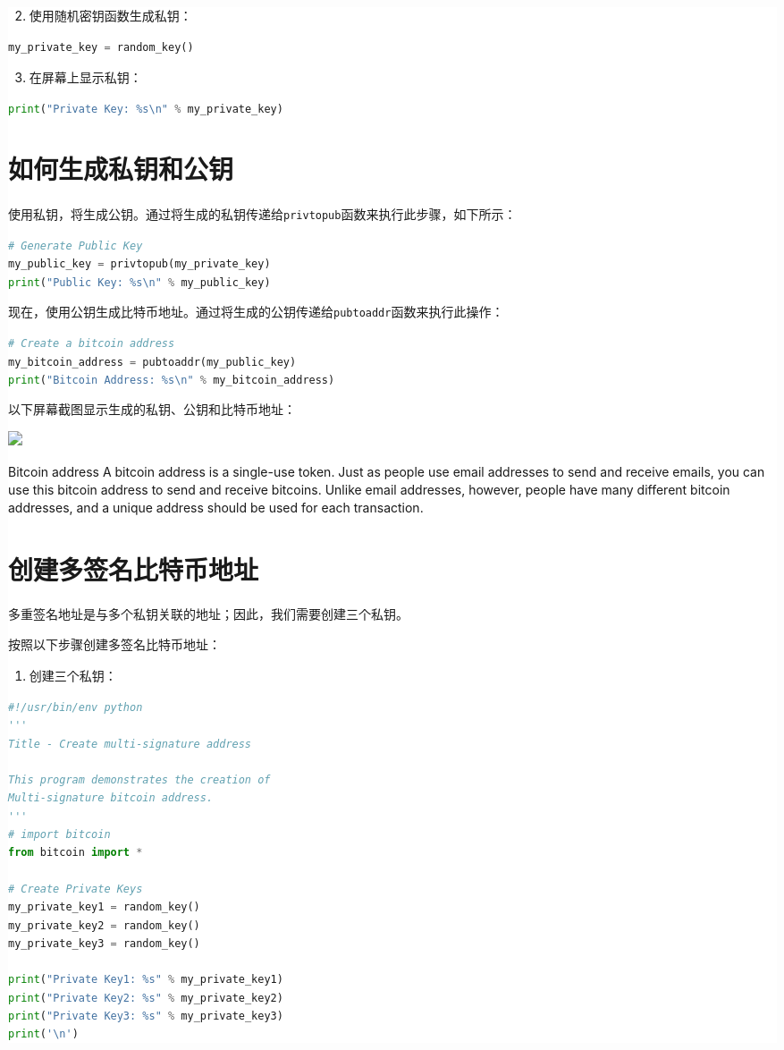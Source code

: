 2.  使用随机密钥函数生成私钥：

```py
my_private_key = random_key()
```

3.  在屏幕上显示私钥：

```py
print("Private Key: %s\n" % my_private_key)
```

# 如何生成私钥和公钥

使用私钥，将生成公钥。通过将生成的私钥传递给`privtopub`函数来执行此步骤，如下所示：

```py
# Generate Public Key
my_public_key = privtopub(my_private_key)
print("Public Key: %s\n" % my_public_key)
```

现在，使用公钥生成比特币地址。通过将生成的公钥传递给`pubtoaddr`函数来执行此操作：

```py
# Create a bitcoin address
my_bitcoin_address = pubtoaddr(my_public_key)
print("Bitcoin Address: %s\n" % my_bitcoin_address)
```

以下屏幕截图显示生成的私钥、公钥和比特币地址：

![](Images/95a83334-f039-40a7-b63c-7fe85b072209.png)

Bitcoin address
A bitcoin address is a single-use token. Just as people use email addresses to send and receive emails, you can use this bitcoin address to send and receive bitcoins. Unlike email addresses, however, people have many different bitcoin addresses, and a unique address should be used for each transaction.

# 创建多签名比特币地址

多重签名地址是与多个私钥关联的地址；因此，我们需要创建三个私钥。

按照以下步骤创建多签名比特币地址：

1.  创建三个私钥：

```py
#!/usr/bin/env python
'''
Title - Create multi-signature address

This program demonstrates the creation of
Multi-signature bitcoin address.
'''
# import bitcoin
from bitcoin import *

# Create Private Keys
my_private_key1 = random_key()
my_private_key2 = random_key()
my_private_key3 = random_key()

print("Private Key1: %s" % my_private_key1)
print("Private Key2: %s" % my_private_key2)
print("Private Key3: %s" % my_private_key3)
print('\n')
```